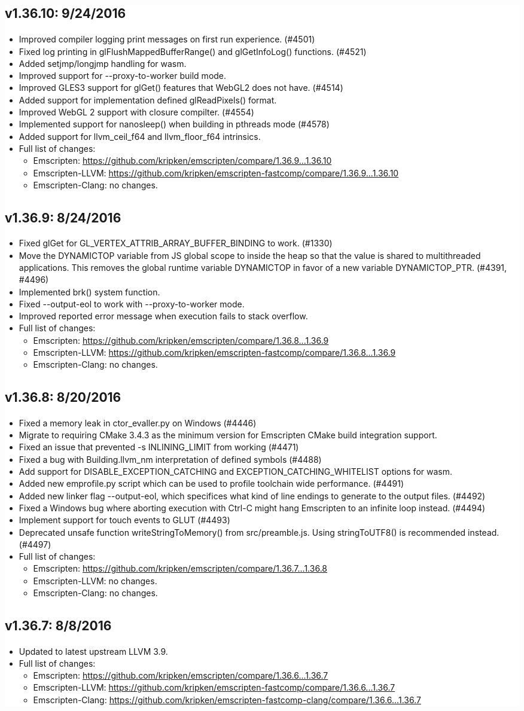 v1.36.10: 9/24/2016
-------------------
 - Improved compiler logging print messages on first run experience. (#4501)
 - Fixed log printing in glFlushMappedBufferRange() and glGetInfoLog() functions. (#4521)
 - Added setjmp/longjmp handling for wasm.
 - Improved support for --proxy-to-worker build mode.
 - Improved GLES3 support for glGet() features that WebGL2 does not have. (#4514)
 - Added support for implementation defined glReadPixels() format.
 - Improved WebGL 2 support with closure compilter. (#4554)
 - Implemented support for nanosleep() when building in pthreads mode (#4578)
 - Added support for  llvm_ceil_f64 and llvm_floor_f64 intrinsics.
 - Full list of changes:
    - Emscripten: https://github.com/kripken/emscripten/compare/1.36.9...1.36.10
    - Emscripten-LLVM: https://github.com/kripken/emscripten-fastcomp/compare/1.36.9...1.36.10
    - Emscripten-Clang: no changes.

v1.36.9: 8/24/2016
------------------
 - Fixed glGet for GL_VERTEX_ATTRIB_ARRAY_BUFFER_BINDING to work. (#1330)
 - Move the DYNAMICTOP variable from JS global scope to inside the heap so that the value is shared to multithreaded applications. This removes the global runtime variable DYNAMICTOP in favor of a new variable DYNAMICTOP_PTR. (#4391, #4496)
 - Implemented brk() system function.
 - Fixed --output-eol to work with --proxy-to-worker mode.
 - Improved reported error message when execution fails to stack overflow.
 - Full list of changes:
    - Emscripten: https://github.com/kripken/emscripten/compare/1.36.8...1.36.9
    - Emscripten-LLVM: https://github.com/kripken/emscripten-fastcomp/compare/1.36.8...1.36.9
    - Emscripten-Clang: no changes.

v1.36.8: 8/20/2016
------------------
 - Fixed a memory leak in ctor_evaller.py on Windows (#4446)
 - Migrate to requiring CMake 3.4.3 as the minimum version for Emscripten CMake build integration support.
 - Fixed an issue that prevented -s INLINING_LIMIT from working (#4471)
 - Fixed a bug with Building.llvm_nm interpretation of defined symbols (#4488)
 - Add support for DISABLE_EXCEPTION_CATCHING and EXCEPTION_CATCHING_WHITELIST options for wasm.
 - Added new emprofile.py script which can be used to profile toolchain wide performance. (#4491)
 - Added new linker flag --output-eol, which specifices what kind of line endings to generate to the output files. (#4492)
 - Fixed a Windows bug where aborting execution with Ctrl-C might hang Emscripten to an infinite loop instead. (#4494)
 - Implement support for touch events to GLUT (#4493)
 - Deprecated unsafe function writeStringToMemory() from src/preamble.js. Using stringToUTF8() is recommended instead. (#4497)
 - Full list of changes:
    - Emscripten: https://github.com/kripken/emscripten/compare/1.36.7...1.36.8
    - Emscripten-LLVM: no changes.
    - Emscripten-Clang: no changes.

v1.36.7: 8/8/2016
-----------------
 - Updated to latest upstream LLVM 3.9.
 - Full list of changes:
    - Emscripten: https://github.com/kripken/emscripten/compare/1.36.6...1.36.7
    - Emscripten-LLVM: https://github.com/kripken/emscripten-fastcomp/compare/1.36.6...1.36.7
    - Emscripten-Clang: https://github.com/kripken/emscripten-fastcomp-clang/compare/1.36.6...1.36.7
